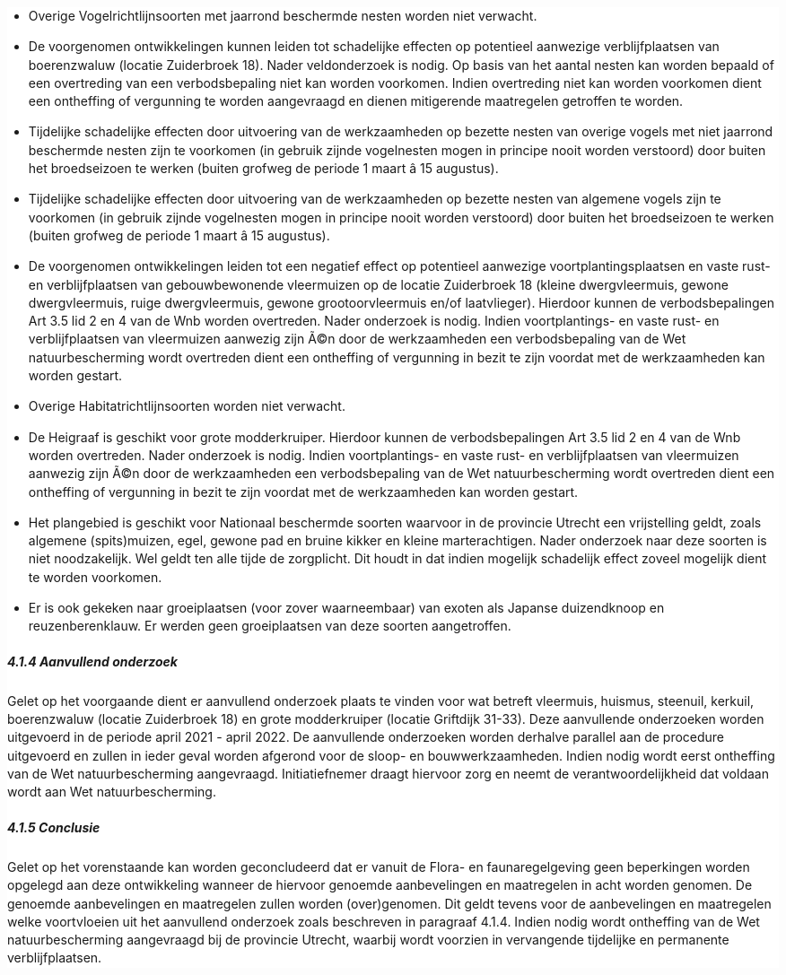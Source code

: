 * Overige Vogelrichtlijnsoorten met jaarrond beschermde nesten worden niet verwacht.

* De voorgenomen ontwikkelingen kunnen leiden tot schadelijke effecten op potentieel aanwezige verblijfplaatsen van boerenzwaluw (locatie Zuiderbroek 18\). Nader veldonderzoek is nodig. Op basis van het aantal nesten kan worden bepaald of een overtreding van een verbodsbepaling niet kan worden voorkomen. Indien overtreding niet kan worden voorkomen dient een ontheffing of vergunning te worden aangevraagd en dienen mitigerende maatregelen getroffen te worden.

* Tijdelijke schadelijke effecten door uitvoering van de werkzaamheden op bezette nesten van overige vogels met niet jaarrond beschermde nesten zijn te voorkomen (in gebruik zijnde vogelnesten mogen in principe nooit worden verstoord) door buiten het broedseizoen te werken (buiten grofweg de periode 1 maart â 15 augustus).

* Tijdelijke schadelijke effecten door uitvoering van de werkzaamheden op bezette nesten van algemene vogels zijn te voorkomen (in gebruik zijnde vogelnesten mogen in principe nooit worden verstoord) door buiten het broedseizoen te werken (buiten grofweg de periode 1 maart â 15 augustus).

* De voorgenomen ontwikkelingen leiden tot een negatief effect op potentieel aanwezige voortplantingsplaatsen en vaste rust\- en verblijfplaatsen van gebouwbewonende vleermuizen op de locatie Zuiderbroek 18 (kleine dwergvleermuis, gewone dwergvleermuis, ruige dwergvleermuis, gewone grootoorvleermuis en/of laatvlieger). Hierdoor kunnen de verbodsbepalingen Art 3\.5 lid 2 en 4 van de Wnb worden overtreden. Nader onderzoek is nodig. Indien voortplantings\- en vaste rust\- en verblijfplaatsen van vleermuizen aanwezig zijn Ã©n door de werkzaamheden een verbodsbepaling van de Wet natuurbescherming wordt overtreden dient een ontheffing of vergunning in bezit te zijn voordat met de werkzaamheden kan worden gestart.

* Overige Habitatrichtlijnsoorten worden niet verwacht.

* De Heigraaf is geschikt voor grote modderkruiper. Hierdoor kunnen de verbodsbepalingen Art 3\.5 lid 2 en 4 van de Wnb worden overtreden. Nader onderzoek is nodig. Indien voortplantings\- en vaste rust\- en verblijfplaatsen van vleermuizen aanwezig zijn Ã©n door de werkzaamheden een verbodsbepaling van de Wet natuurbescherming wordt overtreden dient een ontheffing of vergunning in bezit te zijn voordat met de werkzaamheden kan worden gestart.

* Het plangebied is geschikt voor Nationaal beschermde soorten waarvoor in de provincie Utrecht een vrijstelling geldt, zoals algemene (spits)muizen, egel, gewone pad en bruine kikker en kleine marterachtigen. Nader onderzoek naar deze soorten is niet noodzakelijk. Wel geldt ten alle tijde de zorgplicht. Dit houdt in dat indien mogelijk schadelijk effect zoveel mogelijk dient te worden voorkomen.

* Er is ook gekeken naar groeiplaatsen (voor zover waarneembaar) van exoten als Japanse duizendknoop en reuzenberenklauw. Er werden geen groeiplaatsen van deze soorten aangetroffen.

##### 4\.1\.4 Aanvullend onderzoek

Gelet op het voorgaande dient er aanvullend onderzoek plaats te vinden voor wat betreft vleermuis, huismus, steenuil, kerkuil, boerenzwaluw (locatie Zuiderbroek 18\) en grote modderkruiper (locatie Griftdijk 31\-33\). Deze aanvullende onderzoeken worden uitgevoerd in de periode april 2021 \- april 2022\. De aanvullende onderzoeken worden derhalve parallel aan de procedure uitgevoerd en zullen in ieder geval worden afgerond voor de sloop\- en bouwwerkzaamheden. Indien nodig wordt eerst ontheffing van de Wet natuurbescherming aangevraagd. Initiatiefnemer draagt hiervoor zorg en neemt de verantwoordelijkheid dat voldaan wordt aan Wet natuurbescherming.

##### 4\.1\.5 Conclusie

Gelet op het vorenstaande kan worden geconcludeerd dat er vanuit de Flora\- en faunaregelgeving geen beperkingen worden opgelegd aan deze ontwikkeling wanneer de hiervoor genoemde aanbevelingen en maatregelen in acht worden genomen. De genoemde aanbevelingen en maatregelen zullen worden (over)genomen. Dit geldt tevens voor de aanbevelingen en maatregelen welke voortvloeien uit het aanvullend onderzoek zoals beschreven in paragraaf 4\.1\.4. Indien nodig wordt ontheffing van de Wet natuurbescherming aangevraagd bij de provincie Utrecht, waarbij wordt voorzien in vervangende tijdelijke en permanente verblijfplaatsen.
